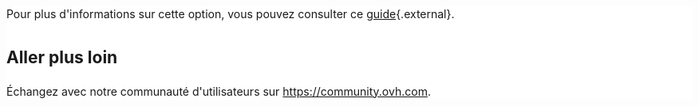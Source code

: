 
Pour plus d'informations sur cette option, vous pouvez consulter ce [guide](../veeam-backup-as-a-service/){.external}.


## Aller plus loin

Échangez avec notre communauté d'utilisateurs sur <https://community.ovh.com>.
